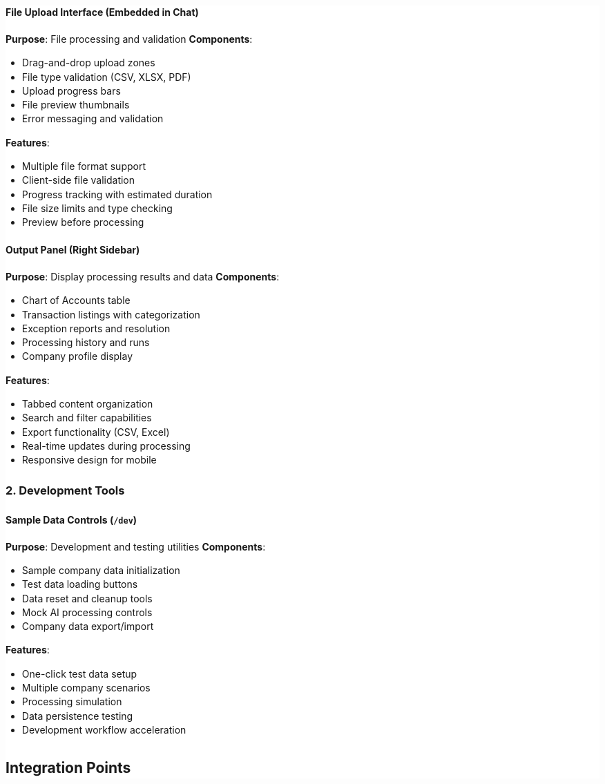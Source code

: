 #### File Upload Interface (Embedded in Chat)
**Purpose**: File processing and validation
**Components**:
- Drag-and-drop upload zones
- File type validation (CSV, XLSX, PDF)
- Upload progress bars
- File preview thumbnails
- Error messaging and validation

**Features**:
- Multiple file format support
- Client-side file validation
- Progress tracking with estimated duration
- File size limits and type checking
- Preview before processing

#### Output Panel (Right Sidebar)
**Purpose**: Display processing results and data
**Components**:
- Chart of Accounts table
- Transaction listings with categorization
- Exception reports and resolution
- Processing history and runs
- Company profile display

**Features**:
- Tabbed content organization
- Search and filter capabilities
- Export functionality (CSV, Excel)
- Real-time updates during processing
- Responsive design for mobile

### 2. Development Tools

#### Sample Data Controls (`/dev`)
**Purpose**: Development and testing utilities
**Components**:
- Sample company data initialization
- Test data loading buttons
- Data reset and cleanup tools
- Mock AI processing controls
- Company data export/import

**Features**:
- One-click test data setup
- Multiple company scenarios
- Processing simulation
- Data persistence testing
- Development workflow acceleration

## Integration Points
